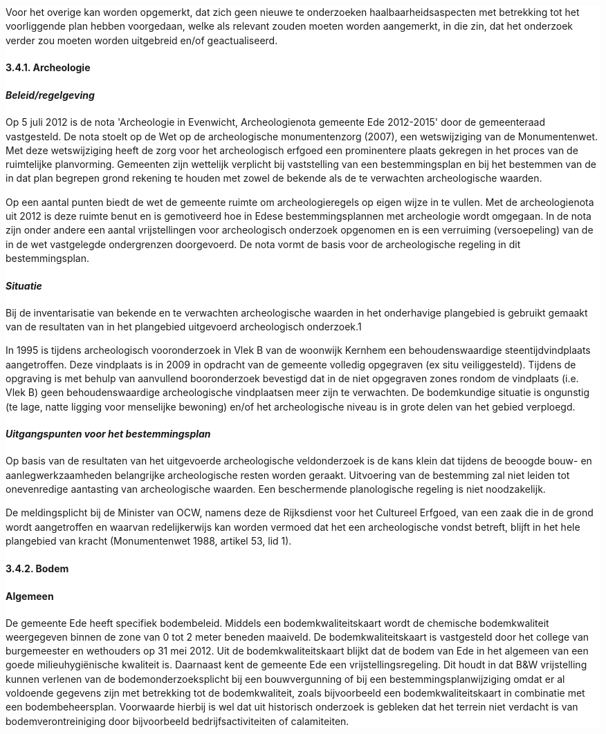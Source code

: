 Voor het overige kan worden opgemerkt, dat zich geen nieuwe te onderzoeken haalbaarheidsaspecten met betrekking tot het voorliggende plan hebben voorgedaan, welke als relevant zouden moeten worden aangemerkt, in die zin, dat het onderzoek verder zou moeten worden uitgebreid en/of geactualiseerd.

#### **3.4.1. Archeologie**

#### *Beleid/regelgeving*

Op 5 juli 2012 is de nota 'Archeologie in Evenwicht, Archeologienota gemeente Ede 2012-2015' door de gemeenteraad vastgesteld. De nota stoelt op de Wet op de archeologische monumentenzorg (2007), een wetswijziging van de Monumentenwet. Met deze wetswijziging heeft de zorg voor het archeologisch erfgoed een prominentere plaats gekregen in het proces van de ruimtelijke planvorming. Gemeenten zijn wettelijk verplicht bij vaststelling van een bestemmingsplan en bij het bestemmen van de in dat plan begrepen grond rekening te houden met zowel de bekende als de te verwachten archeologische waarden.

Op een aantal punten biedt de wet de gemeente ruimte om archeologieregels op eigen wijze in te vullen. Met de archeologienota uit 2012 is deze ruimte benut en is gemotiveerd hoe in Edese bestemmingsplannen met archeologie wordt omgegaan. In de nota zijn onder andere een aantal vrijstellingen voor archeologisch onderzoek opgenomen en is een verruiming (versoepeling) van de in de wet vastgelegde ondergrenzen doorgevoerd. De nota vormt de basis voor de archeologische regeling in dit bestemmingsplan.

#### *Situatie*

Bij de inventarisatie van bekende en te verwachten archeologische waarden in het onderhavige plangebied is gebruikt gemaakt van de resultaten van in het plangebied uitgevoerd archeologisch onderzoek.1

In 1995 is tijdens archeologisch vooronderzoek in Vlek B van de woonwijk Kernhem een behoudenswaardige steentijdvindplaats aangetroffen. Deze vindplaats is in 2009 in opdracht van de gemeente volledig opgegraven (ex situ veiliggesteld). Tijdens de opgraving is met behulp van aanvullend booronderzoek bevestigd dat in de niet opgegraven zones rondom de vindplaats (i.e. Vlek B) geen behoudenswaardige archeologische vindplaatsen meer zijn te verwachten. De bodemkundige situatie is ongunstig (te lage, natte ligging voor menselijke bewoning) en/of het archeologische niveau is in grote delen van het gebied verploegd.

#### *Uitgangspunten voor het bestemmingsplan*

Op basis van de resultaten van het uitgevoerde archeologische veldonderzoek is de kans klein dat tijdens de beoogde bouw- en aanlegwerkzaamheden belangrijke archeologische resten worden geraakt. Uitvoering van de bestemming zal niet leiden tot onevenredige aantasting van archeologische waarden. Een beschermende planologische regeling is niet noodzakelijk.

De meldingsplicht bij de Minister van OCW, namens deze de Rijksdienst voor het Cultureel Erfgoed, van een zaak die in de grond wordt aangetroffen en waarvan redelijkerwijs kan worden vermoed dat het een archeologische vondst betreft, blijft in het hele plangebied van kracht (Monumentenwet 1988, artikel 53, lid 1).

#### **3.4.2. Bodem**

#### **Algemeen**

De gemeente Ede heeft specifiek bodembeleid. Middels een bodemkwaliteitskaart wordt de chemische bodemkwaliteit weergegeven binnen de zone van 0 tot 2 meter beneden maaiveld. De bodemkwaliteitskaart is vastgesteld door het college van burgemeester en wethouders op 31 mei 2012. Uit de bodemkwaliteitskaart blijkt dat de bodem van Ede in het algemeen van een goede milieuhygiënische kwaliteit is. Daarnaast kent de gemeente Ede een vrijstellingsregeling. Dit houdt in dat B&W vrijstelling kunnen verlenen van de bodemonderzoeksplicht bij een bouwvergunning of bij een bestemmingsplanwijziging omdat er al voldoende gegevens zijn met betrekking tot de bodemkwaliteit, zoals bijvoorbeeld een bodemkwaliteitskaart in combinatie met een bodembeheersplan. Voorwaarde hierbij is wel dat uit historisch onderzoek is gebleken dat het terrein niet verdacht is van bodemverontreiniging door bijvoorbeeld bedrijfsactiviteiten of calamiteiten.
